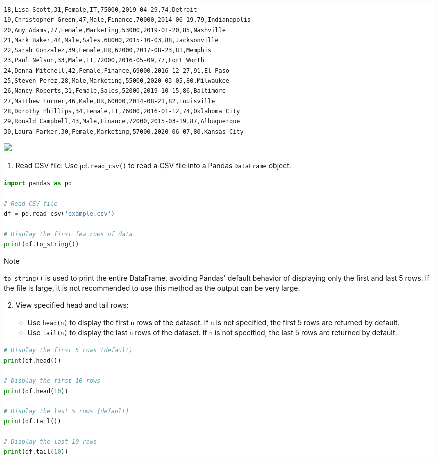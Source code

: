 ```csv
18,Lisa Scott,31,Female,IT,75000,2019-04-29,74,Detroit
19,Christopher Green,47,Male,Finance,70000,2014-06-19,79,Indianapolis
20,Amy Adams,27,Female,Marketing,53000,2019-01-20,85,Nashville
21,Mark Baker,44,Male,Sales,68000,2015-10-03,88,Jacksonville
22,Sarah Gonzalez,39,Female,HR,62000,2017-08-23,81,Memphis
23,Paul Nelson,33,Male,IT,72000,2016-05-09,77,Fort Worth
24,Donna Mitchell,42,Female,Finance,69000,2016-12-27,91,El Paso
25,Steven Perez,28,Male,Marketing,55000,2020-03-05,80,Milwaukee
26,Nancy Roberts,31,Female,Sales,52000,2019-10-15,86,Baltimore
27,Matthew Turner,46,Male,HR,60000,2014-08-21,82,Louisville
28,Dorothy Phillips,34,Female,IT,76000,2016-01-12,74,Oklahoma City
29,Ronald Campbell,43,Male,Finance,72000,2015-03-19,87,Albuquerque
30,Laura Parker,30,Female,Marketing,57000,2020-06-07,80,Kansas City
```

![](http://szms-python-images.oss-cn-hangzhou.aliyuncs.com/Pandas/%E6%96%B0%E7%89%88%E8%84%91%E5%9B%BE/%E4%B8%80%E8%88%AC%E6%95%B0%E6%8D%AE%E7%9A%84%E5%A4%84%E7%90%86%E6%B5%81%E7%A8%8Ben.png)

1. Read CSV file: Use `pd.read_csv()` to read a CSV file into a Pandas `DataFrame` object.

```python
import pandas as pd

# Read CSV file
df = pd.read_csv('example.csv')

# Display the first few rows of data
print(df.to_string())
```

> [!Note]
> `to_string()` is used to print the entire DataFrame, avoiding Pandas' default behavior of displaying only the first and last 5 rows. If the file is large, it is not recommended to use this method as the output can be very large.

2. View specified head and tail rows:

    - Use `head(n)` to display the first `n` rows of the dataset. If `n` is not specified, the first 5 rows are returned by default.
    - Use `tail(n)` to display the last `n` rows of the dataset. If `n` is not specified, the last 5 rows are returned by default.

```python
# Display the first 5 rows (default)
print(df.head())

# Display the first 10 rows
print(df.head(10))

# Display the last 5 rows (default)
print(df.tail())

# Display the last 10 rows
print(df.tail(10))

```
